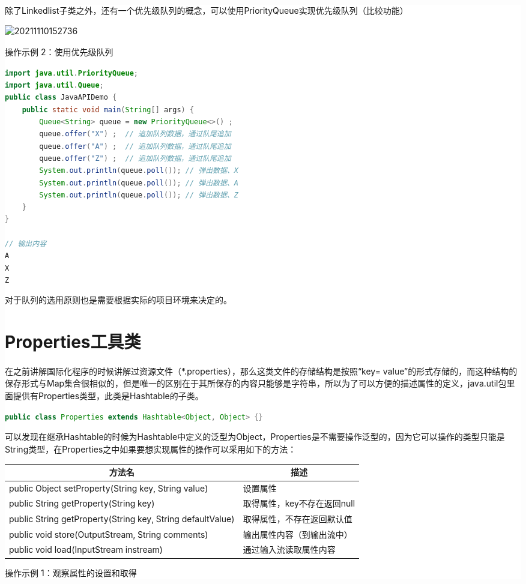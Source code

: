除了Linkedlist子类之外，还有一个优先级队列的概念，可以使用PriorityQueue实现优先级队列（比较功能）

![20211110152736](60.Java类集框架.assets/20211110152736.png)

操作示例 2：使用优先级队列

```java
import java.util.PriorityQueue;
import java.util.Queue;
public class JavaAPIDemo {
    public static void main(String[] args) {
        Queue<String> queue = new PriorityQueue<>() ;
        queue.offer("X") ;	// 追加队列数据，通过队尾追加
        queue.offer("A") ;	// 追加队列数据，通过队尾追加
        queue.offer("Z") ;	// 追加队列数据，通过队尾追加
        System.out.println(queue.poll()); // 弹出数据、X
        System.out.println(queue.poll()); // 弹出数据、A
        System.out.println(queue.poll()); // 弹出数据、Z
    }
}

// 输出内容
A
X
Z
```

对于队列的选用原则也是需要根据实际的项目环境来决定的。

# Properties工具类

在之前讲解国际化程序的时候讲解过资源文件（*.properties），那么这类文件的存储结构是按照“key= value”的形式存储的，而这种结构的保存形式与Map集合很相似的，但是唯一的区别在于其所保存的内容只能够是字符串，所以为了可以方便的描述属性的定义，java.util包里面提供有Properties类型，此类是Hashtable的子类。

```java
public class Properties extends Hashtable<Object, Object> {}
```

可以发现在继承Hashtable的时候为Hashtable中定义的泛型为Object，Properties是不需要操作泛型的，因为它可以操作的类型只能是String类型，在Properties之中如果要想实现属性的操作可以采用如下的方法：

| 方法名                                                     | 描述                        |
| ---------------------------------------------------------- | --------------------------- |
| public Object setProperty(String key, String value)        | 设置属性                    |
| public String getProperty(String key)                      | 取得属性，key不存在返回null |
| public String getProperty(String key, String defaultValue) | 取得属性，不存在返回默认值  |
| public void store(OutputStream, String comments)           | 输出属性内容（到输出流中）  |
| public void load(InputStream instream)                     | 通过输入流读取属性内容      |

操作示例 1：观察属性的设置和取得
